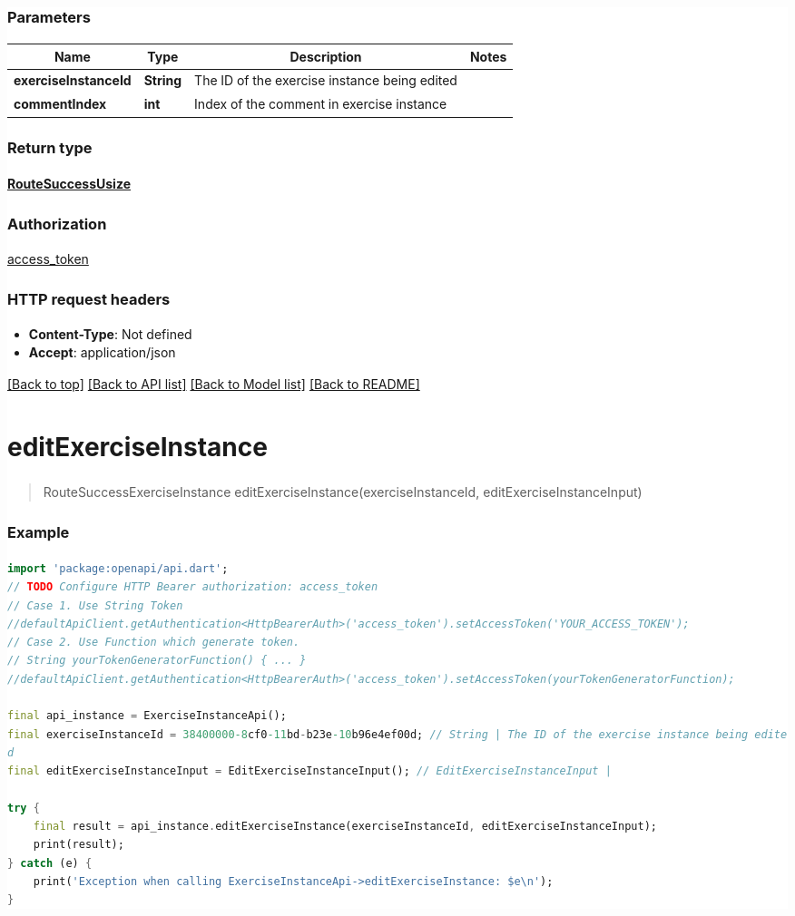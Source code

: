 ### Parameters

Name | Type | Description  | Notes
------------- | ------------- | ------------- | -------------
 **exerciseInstanceId** | **String**| The ID of the exercise instance being edited | 
 **commentIndex** | **int**| Index of the comment in exercise instance | 

### Return type

[**RouteSuccessUsize**](RouteSuccessUsize.md)

### Authorization

[access_token](../README.md#access_token)

### HTTP request headers

 - **Content-Type**: Not defined
 - **Accept**: application/json

[[Back to top]](#) [[Back to API list]](../README.md#documentation-for-api-endpoints) [[Back to Model list]](../README.md#documentation-for-models) [[Back to README]](../README.md)

# **editExerciseInstance**
> RouteSuccessExerciseInstance editExerciseInstance(exerciseInstanceId, editExerciseInstanceInput)



### Example
```dart
import 'package:openapi/api.dart';
// TODO Configure HTTP Bearer authorization: access_token
// Case 1. Use String Token
//defaultApiClient.getAuthentication<HttpBearerAuth>('access_token').setAccessToken('YOUR_ACCESS_TOKEN');
// Case 2. Use Function which generate token.
// String yourTokenGeneratorFunction() { ... }
//defaultApiClient.getAuthentication<HttpBearerAuth>('access_token').setAccessToken(yourTokenGeneratorFunction);

final api_instance = ExerciseInstanceApi();
final exerciseInstanceId = 38400000-8cf0-11bd-b23e-10b96e4ef00d; // String | The ID of the exercise instance being edited
final editExerciseInstanceInput = EditExerciseInstanceInput(); // EditExerciseInstanceInput | 

try {
    final result = api_instance.editExerciseInstance(exerciseInstanceId, editExerciseInstanceInput);
    print(result);
} catch (e) {
    print('Exception when calling ExerciseInstanceApi->editExerciseInstance: $e\n');
}
```
